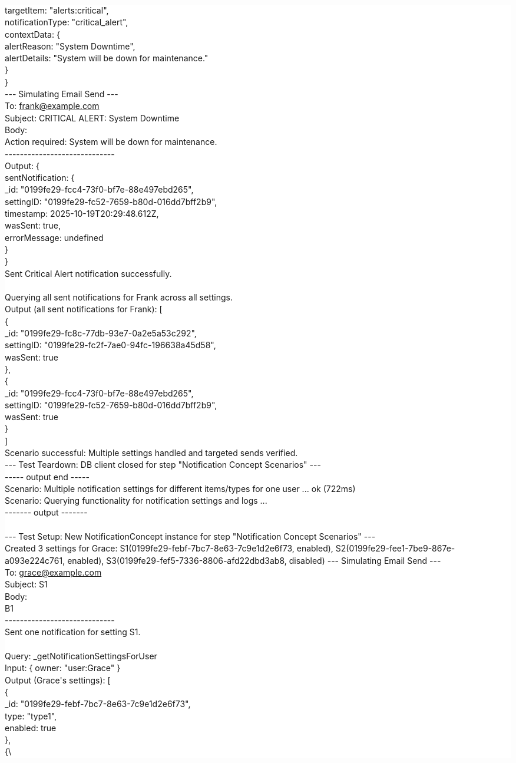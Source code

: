   targetItem: "alerts:critical",\
  notificationType: "critical_alert",\
  contextData: {\
    alertReason: "System Downtime",\
    alertDetails: "System will be down for maintenance."\
  }\
}\
--- Simulating Email Send ---\
To: frank@example.com\
Subject: CRITICAL ALERT: System Downtime\
Body:\
Action required: System will be down for maintenance.\
-----------------------------\
Output: {\
  sentNotification: {\
    _id: "0199fe29-fcc4-73f0-bf7e-88e497ebd265",\
    settingID: "0199fe29-fc52-7659-b80d-016dd7bff2b9",\
    timestamp: 2025-10-19T20:29:48.612Z,\
    wasSent: true,\
    errorMessage: undefined\
  }\
}\
Sent Critical Alert notification successfully.\
\
Querying all sent notifications for Frank across all settings.\
Output (all sent notifications for Frank): [\
  {\
    _id: "0199fe29-fc8c-77db-93e7-0a2e5a53c292",\
    settingID: "0199fe29-fc2f-7ae0-94fc-196638a45d58",\
    wasSent: true\
  },\
  {\
    _id: "0199fe29-fcc4-73f0-bf7e-88e497ebd265",\
    settingID: "0199fe29-fc52-7659-b80d-016dd7bff2b9",\
    wasSent: true\
  }\
]\
Scenario successful: Multiple settings handled and targeted sends verified.\
--- Test Teardown: DB client closed for step "Notification Concept Scenarios" ---\
----- output end -----\
  Scenario: Multiple notification settings for different items/types for one user ... ok (722ms)\
  Scenario: Querying functionality for notification settings and logs ...\
------- output -------\
\
--- Test Setup: New NotificationConcept instance for step "Notification Concept Scenarios" ---\
Created 3 settings for Grace: S1(0199fe29-febf-7bc7-8e63-7c9e1d2e6f73, enabled), S2(0199fe29-fee1-7be9\-867e-a093e224c761, enabled), S3(0199fe29-fef5-7336-8806-afd22dbd3ab8, disabled)
--- Simulating Email Send ---\
To: grace@example.com\
Subject: S1\
Body:\
B1\
-----------------------------\
Sent one notification for setting S1.\
\
Query: _getNotificationSettingsForUser\
Input: { owner: "user:Grace" }\
Output (Grace's settings): [\
  {\
    _id: "0199fe29-febf-7bc7-8e63-7c9e1d2e6f73",\
    type: "type1",\
    enabled: true\
  },\
  {\